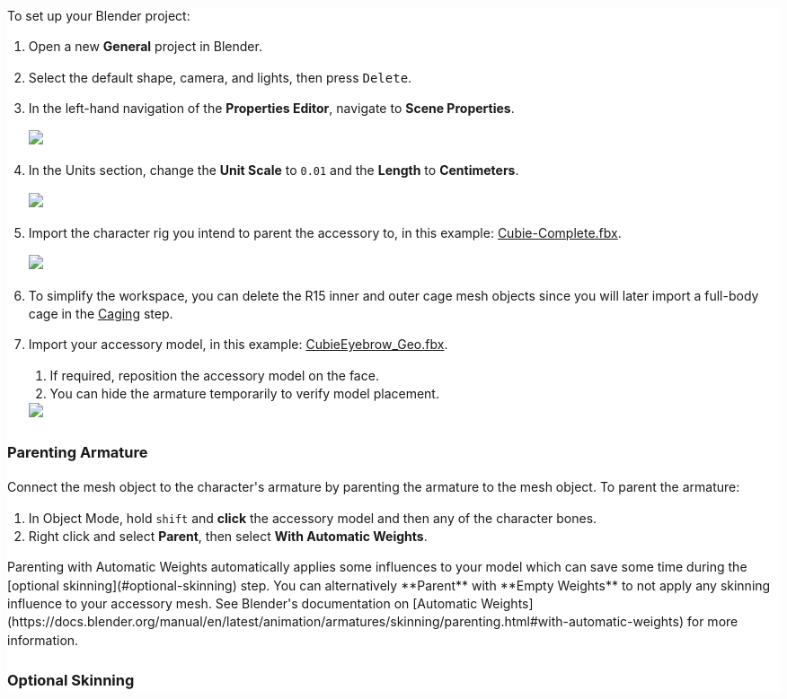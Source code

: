 To set up your Blender project:

1. Open a new **General** project in Blender.
2. Select the default shape, camera, and lights, then press <kbd>Delete</kbd>.
3. In the left-hand navigation of the **Properties Editor**, navigate to **Scene Properties**.

   <img src="../../../assets/modeling/skinned-meshes/Blender-Scene-Units-Icon.png" width="40%" />

4. In the Units section, change the **Unit Scale** to `0.01` and the **Length** to **Centimeters**.

   <img src="../../../assets/modeling/skinned-meshes/Blender-Scene-Units-Settings.png" width="40%" />

5. Import the character rig you intend to parent the accessory to, in this example: [Cubie-Complete.fbx](../../../assets/avatar/dynamic-heads/creating-dynamic-heads/reference-files/Cubie-Complete.fbx).

   <img src="../../../assets/avatar/dynamic-heads/creating-face-accessories/Importing-Cubie.png" width="80%" />

6. To simplify the workspace, you can delete the R15 inner and outer cage mesh objects since you will later import a full-body cage in the [Caging](#caging) step.

   <video controls width="80%" src="../../../assets/avatar/dynamic-heads/creating-face-accessories/videos/Removing-Character-Cage.mp4">
   </video>

7. Import your accessory model, in this example: [CubieEyebrow_Geo.fbx](../../../assets/avatar/dynamic-heads/creating-face-accessories/reference-files/CubieEyebrow_Geo.fbx).

   1. If required, reposition the accessory model on the face.
   2. You can hide the armature temporarily to verify model placement.

   <img src="../../../assets/avatar/dynamic-heads/creating-face-accessories/Importing-Eyebrows.png" width="70%" />

### Parenting Armature

Connect the mesh object to the character's armature by parenting the armature to the mesh object. To parent the armature:

1. In Object Mode, hold `shift` and **click** the accessory model and then any of the character bones.
2. Right click and select **Parent**, then select **With Automatic Weights**.
   <video controls width="80%" src="../../../assets/avatar/dynamic-heads/creating-face-accessories/videos/Parent-Armature.mp4">
   </video>

<Alert severity="warning">
Parenting with Automatic Weights automatically applies some influences to your model which can save some time during the [optional skinning](#optional-skinning) step. You can alternatively **Parent** with **Empty Weights** to not apply any skinning influence to your accessory mesh. See Blender's documentation on [Automatic Weights](https://docs.blender.org/manual/en/latest/animation/armatures/skinning/parenting.html#with-automatic-weights) for more information.
</Alert>

### Optional Skinning

